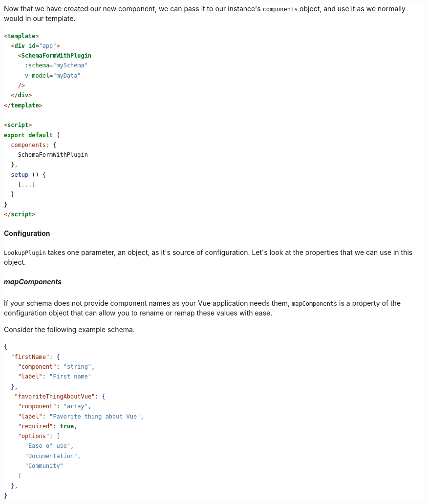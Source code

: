 Now that we have created our new component, we can pass it to our instance's `components` object, and use it as we normally would in our template.

```html
<template>
  <div id="app">
    <SchemaFormWithPlugin
      :schema="mySchema"
      v-model="myData"
    />
  </div>
</template>

<script>
export default {
  components: {
    SchemaFormWithPlugin
  },
  setup () {
    [...]
  }
}
</script>
```

#### Configuration

`LookupPlugin` takes one parameter, an object, as it's source of configuration.
Let's look at the properties that we can use in this object.

##### mapComponents

If your schema does not provide component names as your Vue application needs them, `mapComponents` is a property of the configuration object that can allow you to rename or remap these values with ease.

Consider the following example schema.

```json
{
  "firstName": {
    "component": "string",
    "label": "First name"
  },
   "favoriteThingAboutVue": {
    "component": "array",
    "label": "Favorite thing about Vue",
    "required": true,
    "options": [
      "Ease of use",
      "Documentation",
      "Community"
    ]
  },
}
```
